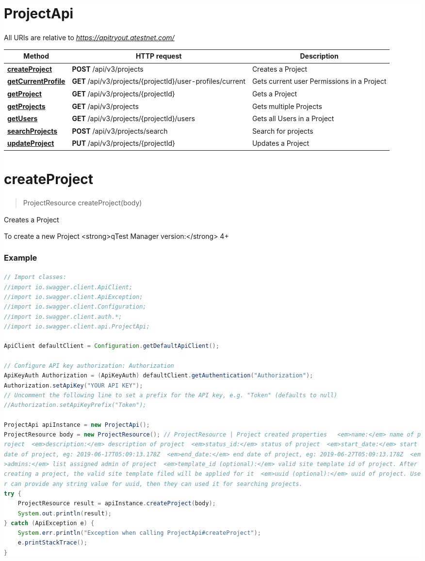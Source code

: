 # ProjectApi

All URIs are relative to *https://apitryout.qtestnet.com/*

Method | HTTP request | Description
------------- | ------------- | -------------
[**createProject**](ProjectApi.md#createProject) | **POST** /api/v3/projects | Creates a Project
[**getCurrentProfile**](ProjectApi.md#getCurrentProfile) | **GET** /api/v3/projects/{projectId}/user-profiles/current | Gets current user Permissions in a Project
[**getProject**](ProjectApi.md#getProject) | **GET** /api/v3/projects/{projectId} | Gets a Project
[**getProjects**](ProjectApi.md#getProjects) | **GET** /api/v3/projects | Gets multiple Projects
[**getUsers**](ProjectApi.md#getUsers) | **GET** /api/v3/projects/{projectId}/users | Gets all Users in a Project
[**searchProjects**](ProjectApi.md#searchProjects) | **POST** /api/v3/projects/search | Search for projects
[**updateProject**](ProjectApi.md#updateProject) | **PUT** /api/v3/projects/{projectId} | Updates a Project


<a name="createProject"></a>
# **createProject**
> ProjectResource createProject(body)

Creates a Project

To create a new Project  &lt;strong&gt;qTest Manager version:&lt;/strong&gt; 4+

### Example
```java
// Import classes:
//import io.swagger.client.ApiClient;
//import io.swagger.client.ApiException;
//import io.swagger.client.Configuration;
//import io.swagger.client.auth.*;
//import io.swagger.client.api.ProjectApi;

ApiClient defaultClient = Configuration.getDefaultApiClient();

// Configure API key authorization: Authorization
ApiKeyAuth Authorization = (ApiKeyAuth) defaultClient.getAuthentication("Authorization");
Authorization.setApiKey("YOUR API KEY");
// Uncomment the following line to set a prefix for the API key, e.g. "Token" (defaults to null)
//Authorization.setApiKeyPrefix("Token");

ProjectApi apiInstance = new ProjectApi();
ProjectResource body = new ProjectResource(); // ProjectResource | Project created properties   <em>name:</em> name of project  <em>description:</em> description of project  <em>status_id:</em> status of project  <em>start_date:</em> start date of project, eg: 2019-06-17T05:09:13.178Z  <em>end_date:</em> end date of project, eg: 2019-06-27T05:09:13.178Z  <em>admins:</em> list assigned admin of project  <em>template_id (optional):</em> valid site template id of project. After creating a project, the valid site template filed will be applied for it  <em>uuid (optional):</em> uuid of project. User can provide any string value for uuid, then they can used it for searching projects.
try {
    ProjectResource result = apiInstance.createProject(body);
    System.out.println(result);
} catch (ApiException e) {
    System.err.println("Exception when calling ProjectApi#createProject");
    e.printStackTrace();
}
```
